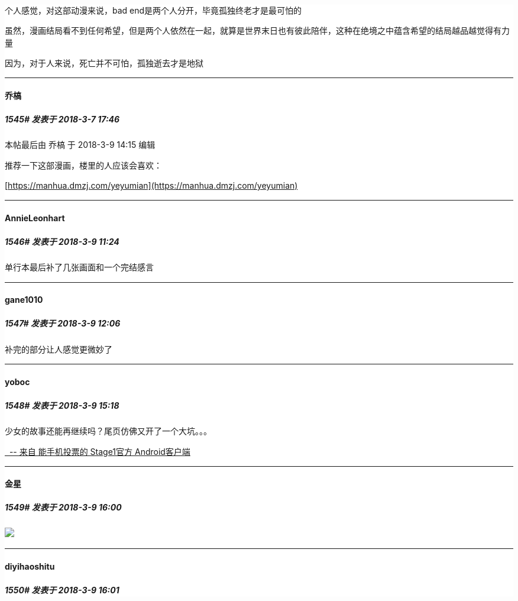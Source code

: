 个人感觉，对这部动漫来说，bad end是两个人分开，毕竟孤独终老才是最可怕的

虽然，漫画结局看不到任何希望，但是两个人依然在一起，就算是世界末日也有彼此陪伴，这种在绝境之中蕴含希望的结局越品越觉得有力量

因为，对于人来说，死亡并不可怕，孤独逝去才是地狱


-----

####  乔槁  
##### 1545#       发表于 2018-3-7 17:46


 本帖最后由 乔槁 于 2018-3-9 14:15 编辑 

推荐一下这部漫画，楼里的人应该会喜欢：

[https://manhua.dmzj.com/yeyumian](https://manhua.dmzj.com/yeyumian)


-----

####  AnnieLeonhart  
##### 1546#       发表于 2018-3-9 11:24


单行本最后补了几张画面和一个完结感言


-----

####  gane1010  
##### 1547#       发表于 2018-3-9 12:06


补完的部分让人感觉更微妙了


-----

####  yoboc  
##### 1548#       发表于 2018-3-9 15:18


少女的故事还能再继续吗？尾页仿佛又开了一个大坑。。。

[  -- 来自 能手机投票的 Stage1官方 Android客户端](https://www.coolapk.com/apk/140634)


-----

####  金星  
##### 1549#       发表于 2018-3-9 16:00


<img src="https://static.saraba1st.com/image/smiley/face2017/138.png" referrerpolicy="no-referrer">


-----

####  diyihaoshitu  
##### 1550#       发表于 2018-3-9 16:01
